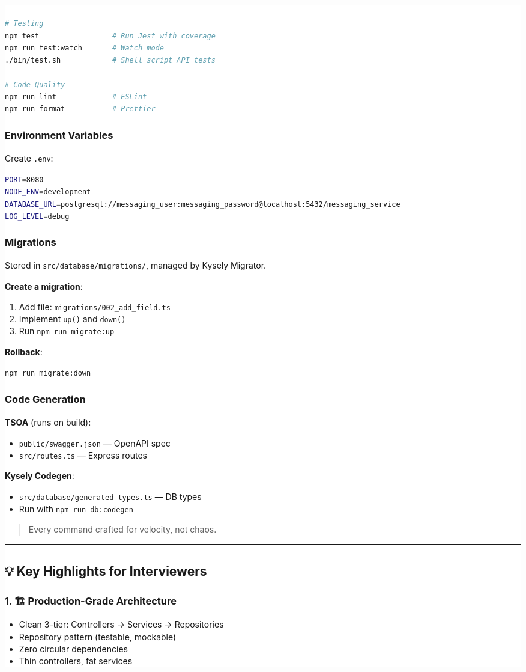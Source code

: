 ```bash

# Testing
npm test                 # Run Jest with coverage
npm run test:watch       # Watch mode
./bin/test.sh            # Shell script API tests

# Code Quality
npm run lint             # ESLint
npm run format           # Prettier
```

### Environment Variables

Create `.env`:

```bash
PORT=8080
NODE_ENV=development
DATABASE_URL=postgresql://messaging_user:messaging_password@localhost:5432/messaging_service
LOG_LEVEL=debug
```

### Migrations

Stored in `src/database/migrations/`, managed by Kysely Migrator.

**Create a migration**:
1. Add file: `migrations/002_add_field.ts`
2. Implement `up()` and `down()`
3. Run `npm run migrate:up`

**Rollback**:
```bash
npm run migrate:down
```

### Code Generation

**TSOA** (runs on build):
- `public/swagger.json` — OpenAPI spec
- `src/routes.ts` — Express routes

**Kysely Codegen**:
- `src/database/generated-types.ts` — DB types
- Run with `npm run db:codegen`

> Every command crafted for velocity, not chaos.

---

## 💡 Key Highlights for Interviewers

### 1. 🏗 Production-Grade Architecture
- Clean 3-tier: Controllers → Services → Repositories
- Repository pattern (testable, mockable)
- Zero circular dependencies
- Thin controllers, fat services
